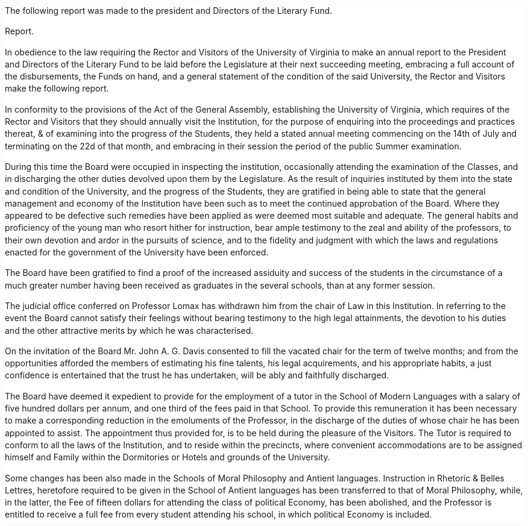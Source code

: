 The following report was made to the president and Directors of the Literary Fund.

Report.

In obedience to the law requiring the Rector and Visitors of the University of Virginia to make an annual report to the President and Directors of the Literary Fund to be laid before the Legislature at their next succeeding meeting, embracing a full account of the disbursements, the Funds on hand, and a general statement of the condition of the said University, the Rector and Visitors make the following report.

In conformity to the provisions of the Act of the General Assembly, establishing the University of Virginia, which requires of the Rector and Visitors that they should annually visit the Institution, for the purpose of enquiring into the proceedings and practices thereat, & of examining into the progress of the Students, they held a stated annual meeting commencing on the 14th of July and terminating on the 22d of that month, and embracing in their session the period of the public Summer examination.

During this time the Board were occupied in inspecting the institution, occasionally attending the examination of the Classes, and in discharging the other duties devolved upon them by the Legislature. As the result of inquiries instituted by them into the state and condition of the University, and the progress of the Students, they are gratified in being able to state that the general management and economy of the Institution have been such as to meet the continued approbation of the Board. Where they appeared to be defective such remedies have been applied as were deemed most suitable and adequate. The general habits and proficiency of the young man who resort hither for instruction, bear ample testimony to the zeal and ability of the professors, to their own devotion and ardor in the pursuits of science, and to the fidelity and judgment with which the laws and regulations enacted for the government of the University have been enforced.

The Board have been gratified to find a proof of the increased assiduity and success of the students in the circumstance of a much greater number having been received as graduates in the several schools, than at any former session.

The judicial office conferred on Professor Lomax has withdrawn him from the chair of Law in this Institution. In referring to the event the Board cannot satisfy their feelings without bearing testimony to the high legal attainments, the devotion to his duties and the other attractive merits by which he was characterised.

On the invitation of the Board Mr. John A. G. Davis consented to fill the vacated chair for the term of twelve months; and from the opportunities afforded the members of estimating his fine talents, his legal acquirements, and his appropriate habits, a just confidence is entertained that the trust he has undertaken, will be ably and faithfully discharged.

The Board have deemed it expedient to provide for the employment of a tutor in the School of Modern Languages with a salary of five hundred dollars per annum, and one third of the fees paid in that School. To provide this remuneration it has been necessary to make a corresponding reduction in the emoluments of the Professor, in the discharge of the duties of whose chair he has been appointed to assist. The appointment thus provided for, is to be held during the pleasure of the Visitors. The Tutor is required to conform to all the laws of the Institution, and to reside within the precincts, where convenient accommodations are to be assigned himself and Family within the Dormitories or Hotels and grounds of the University.

Some changes has been also made in the Schools of Moral Philosophy and Antient languages. Instruction in Rhetoric & Belles Lettres, heretofore required to be given in the School of Antient languages has been transferred to that of Moral Philosophy, while, in the latter, the Fee of fifteen dollars for attending the class of political Economy, has been abolished, and the Professor is entitled to receive a full fee from every student attending his school, in which political Economy is included.
